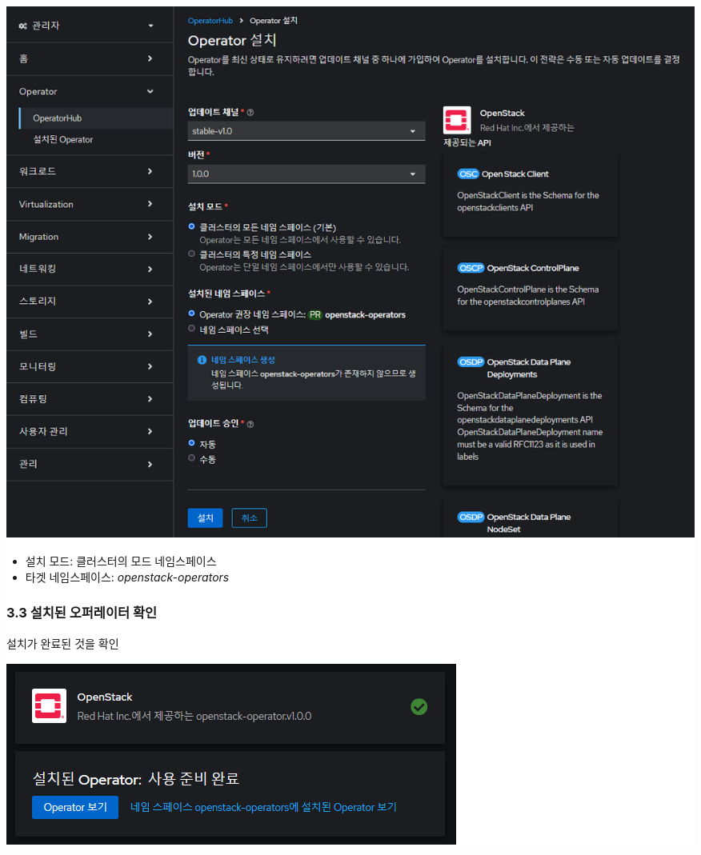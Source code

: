 <img src="images/set-conf-of-openstack-operator.png" title="100px" alt="오픈스택 오퍼레이터 구성 설정"></img><br>

* 설치 모드:  클러스터의 모드 네임스페이스
* 타겟 네임스페이스: *openstack-operators*

### 3.3 설치된 오퍼레이터 확인

설치가 완료된 것을 확인

<img src="images/installed-openstack-operator.png" title="100px" alt="설치된 오퍼레이터"></img><br>
